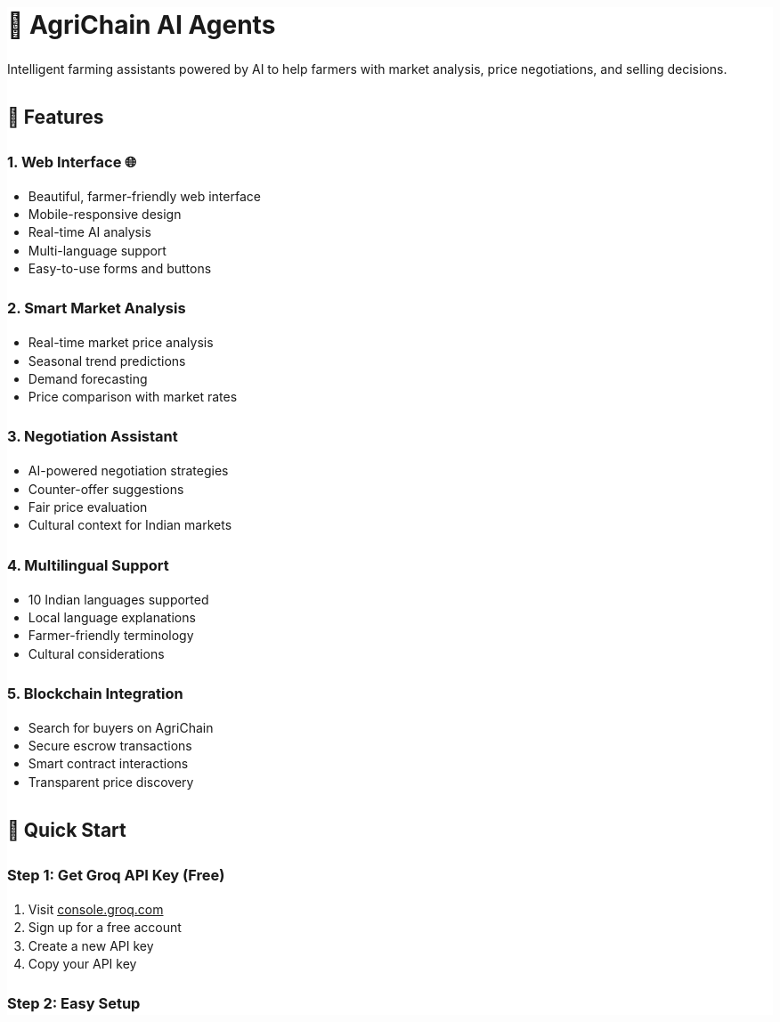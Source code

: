 # 🤖 AgriChain AI Agents

Intelligent farming assistants powered by AI to help farmers with market analysis, price negotiations, and selling decisions.

## 🌟 Features

### 1. **Web Interface** 🌐
- Beautiful, farmer-friendly web interface
- Mobile-responsive design
- Real-time AI analysis
- Multi-language support
- Easy-to-use forms and buttons

### 2. **Smart Market Analysis**
- Real-time market price analysis
- Seasonal trend predictions
- Demand forecasting
- Price comparison with market rates

### 3. **Negotiation Assistant**
- AI-powered negotiation strategies
- Counter-offer suggestions
- Fair price evaluation
- Cultural context for Indian markets

### 4. **Multilingual Support**
- 10 Indian languages supported
- Local language explanations
- Farmer-friendly terminology
- Cultural considerations

### 5. **Blockchain Integration**
- Search for buyers on AgriChain
- Secure escrow transactions
- Smart contract interactions
- Transparent price discovery

## 🚀 Quick Start

### Step 1: Get Groq API Key (Free)

1. Visit [console.groq.com](https://console.groq.com)
2. Sign up for a free account
3. Create a new API key
4. Copy your API key

### Step 2: Easy Setup
